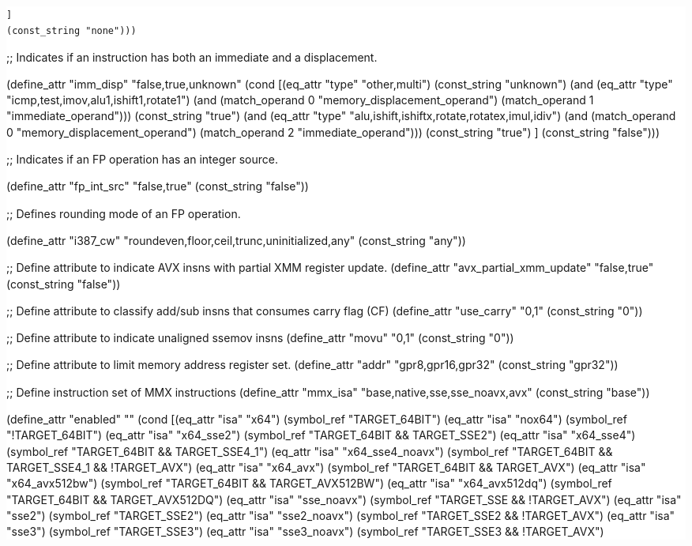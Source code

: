 	]
	(const_string "none")))

;; Indicates if an instruction has both an immediate and a displacement.

(define_attr "imm_disp" "false,true,unknown"
  (cond [(eq_attr "type" "other,multi")
	   (const_string "unknown")
	 (and (eq_attr "type" "icmp,test,imov,alu1,ishift1,rotate1")
	      (and (match_operand 0 "memory_displacement_operand")
		   (match_operand 1 "immediate_operand")))
	   (const_string "true")
	 (and (eq_attr "type" "alu,ishift,ishiftx,rotate,rotatex,imul,idiv")
	      (and (match_operand 0 "memory_displacement_operand")
		   (match_operand 2 "immediate_operand")))
	   (const_string "true")
	]
	(const_string "false")))

;; Indicates if an FP operation has an integer source.

(define_attr "fp_int_src" "false,true"
  (const_string "false"))

;; Defines rounding mode of an FP operation.

(define_attr "i387_cw" "roundeven,floor,ceil,trunc,uninitialized,any"
  (const_string "any"))

;; Define attribute to indicate AVX insns with partial XMM register update.
(define_attr "avx_partial_xmm_update" "false,true"
  (const_string "false"))

;; Define attribute to classify add/sub insns that consumes carry flag (CF)
(define_attr "use_carry" "0,1" (const_string "0"))

;; Define attribute to indicate unaligned ssemov insns
(define_attr "movu" "0,1" (const_string "0"))

;; Define attribute to limit memory address register set.
(define_attr "addr" "gpr8,gpr16,gpr32" (const_string "gpr32"))

;; Define instruction set of MMX instructions
(define_attr "mmx_isa" "base,native,sse,sse_noavx,avx"
  (const_string "base"))

(define_attr "enabled" ""
  (cond [(eq_attr "isa" "x64") (symbol_ref "TARGET_64BIT")
	 (eq_attr "isa" "nox64") (symbol_ref "!TARGET_64BIT")
	 (eq_attr "isa" "x64_sse2")
	   (symbol_ref "TARGET_64BIT && TARGET_SSE2")
	 (eq_attr "isa" "x64_sse4")
	   (symbol_ref "TARGET_64BIT && TARGET_SSE4_1")
	 (eq_attr "isa" "x64_sse4_noavx")
	   (symbol_ref "TARGET_64BIT && TARGET_SSE4_1 && !TARGET_AVX")
	 (eq_attr "isa" "x64_avx")
	   (symbol_ref "TARGET_64BIT && TARGET_AVX")
	 (eq_attr "isa" "x64_avx512bw")
	   (symbol_ref "TARGET_64BIT && TARGET_AVX512BW")
	 (eq_attr "isa" "x64_avx512dq")
	   (symbol_ref "TARGET_64BIT && TARGET_AVX512DQ")
	 (eq_attr "isa" "sse_noavx")
	   (symbol_ref "TARGET_SSE && !TARGET_AVX")
	 (eq_attr "isa" "sse2") (symbol_ref "TARGET_SSE2")
	 (eq_attr "isa" "sse2_noavx")
	   (symbol_ref "TARGET_SSE2 && !TARGET_AVX")
	 (eq_attr "isa" "sse3") (symbol_ref "TARGET_SSE3")
	 (eq_attr "isa" "sse3_noavx")
	   (symbol_ref "TARGET_SSE3 && !TARGET_AVX")